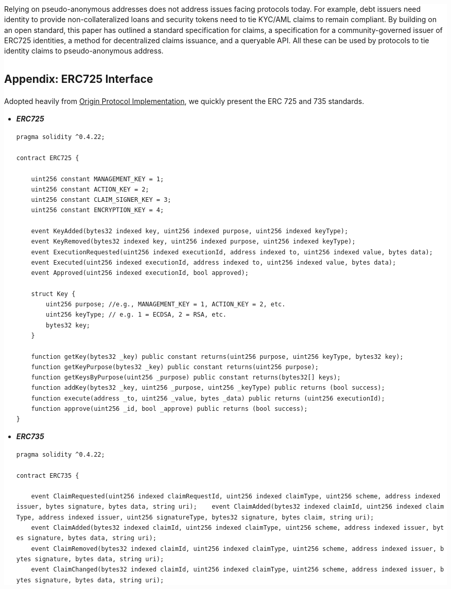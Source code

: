 Relying on pseudo-anonymous addresses does not address issues facing protocols today. For example, debt issuers need identity to provide non-collateralized loans and security tokens need to tie KYC/AML claims to remain compliant. By building on an open standard,  this paper has outlined a standard specification for claims, a specification for a community-governed issuer of ERC725 identities, a method for decentralized claims issuance, and a queryable API. All these can be used by protocols to tie identity claims to pseudo-anonymous address. 

## Appendix: ERC725 Interface

Adopted heavily from [Origin Protocol Implementation](https://github.com/OriginProtocol/origin-playground), we quickly present the ERC 725 and 735 standards.

- ***ERC725***

      pragma solidity ^0.4.22;
      
      contract ERC725 {
      
          uint256 constant MANAGEMENT_KEY = 1;
          uint256 constant ACTION_KEY = 2;
          uint256 constant CLAIM_SIGNER_KEY = 3;
          uint256 constant ENCRYPTION_KEY = 4;
      
          event KeyAdded(bytes32 indexed key, uint256 indexed purpose, uint256 indexed keyType);
          event KeyRemoved(bytes32 indexed key, uint256 indexed purpose, uint256 indexed keyType);
          event ExecutionRequested(uint256 indexed executionId, address indexed to, uint256 indexed value, bytes data);
          event Executed(uint256 indexed executionId, address indexed to, uint256 indexed value, bytes data);
          event Approved(uint256 indexed executionId, bool approved);
      
          struct Key {
              uint256 purpose; //e.g., MANAGEMENT_KEY = 1, ACTION_KEY = 2, etc.
              uint256 keyType; // e.g. 1 = ECDSA, 2 = RSA, etc.
              bytes32 key;
          }
      
          function getKey(bytes32 _key) public constant returns(uint256 purpose, uint256 keyType, bytes32 key);
          function getKeyPurpose(bytes32 _key) public constant returns(uint256 purpose);
          function getKeysByPurpose(uint256 _purpose) public constant returns(bytes32[] keys);
          function addKey(bytes32 _key, uint256 _purpose, uint256 _keyType) public returns (bool success);
          function execute(address _to, uint256 _value, bytes _data) public returns (uint256 executionId);
          function approve(uint256 _id, bool _approve) public returns (bool success);
      }

- ***ERC735***

      pragma solidity ^0.4.22;
      
      contract ERC735 {
      
          event ClaimRequested(uint256 indexed claimRequestId, uint256 indexed claimType, uint256 scheme, address indexed issuer, bytes signature, bytes data, string uri);    event ClaimAdded(bytes32 indexed claimId, uint256 indexed claimType, address indexed issuer, uint256 signatureType, bytes32 signature, bytes claim, string uri);
          event ClaimAdded(bytes32 indexed claimId, uint256 indexed claimType, uint256 scheme, address indexed issuer, bytes signature, bytes data, string uri);
          event ClaimRemoved(bytes32 indexed claimId, uint256 indexed claimType, uint256 scheme, address indexed issuer, bytes signature, bytes data, string uri);
          event ClaimChanged(bytes32 indexed claimId, uint256 indexed claimType, uint256 scheme, address indexed issuer, bytes signature, bytes data, string uri);
      